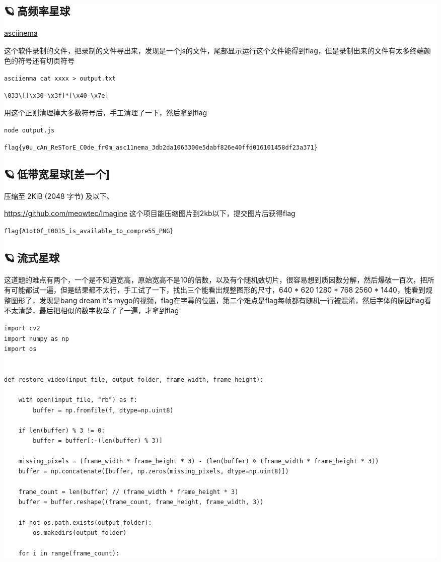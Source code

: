 
## 🪐 高频率星球

[asciinema](https://asciinema.org/)

这个软件录制的文件，把录制的文件导出来，发现是一个js的文件，尾部显示运行这个文件能得到flag，但是录制出来的文件有太多终端颜色的符号还有切页符号

```
asciienma cat xxxx > output.txt
```

```
\033\[[\x30-\x3f]*[\x40-\x7e]
```

用这个正则清理掉大多数符号后，手工清理了一下，然后拿到flag

```
node output.js
```

```
flag{y0u_cAn_ReSTorE_C0de_fr0m_asc11nema_3db2da1063300e5dabf826e40ffd016101458df23a371}
```



## 🪐 低带宽星球[差一个]

压缩至 2KiB (2048 字节) 及以下、

https://github.com/meowtec/Imagine 这个项目能压缩图片到2kb以下，提交图片后获得flag

```
flag{A1ot0f_t0015_is_available_to_compre55_PNG}
```





## 🪐 流式星球

这道题的难点有两个，一个是不知道宽高，原始宽高不是10的倍数，以及有个随机数切片，很容易想到质因数分解，然后爆破一百次，把所有可能都试一遍，但是结果都不太行，手工试了一下，找出三个能看出规整图形的尺寸，640 * 620 1280 * 768 2560 * 1440，能看到规整图形了，发现是bang dream it's mygo的视频，flag在字幕的位置，第二个难点是flag每帧都有随机一行被混淆，然后字体的原因flag看不太清楚，最后把相似的数字枚举了了一遍，才拿到flag

```
import cv2
import numpy as np
import os


def restore_video(input_file, output_folder, frame_width, frame_height):

    with open(input_file, "rb") as f:
        buffer = np.fromfile(f, dtype=np.uint8)

    if len(buffer) % 3 != 0:
        buffer = buffer[:-(len(buffer) % 3)]

    missing_pixels = (frame_width * frame_height * 3) - (len(buffer) % (frame_width * frame_height * 3))
    buffer = np.concatenate([buffer, np.zeros(missing_pixels, dtype=np.uint8)])

    frame_count = len(buffer) // (frame_width * frame_height * 3)
    buffer = buffer.reshape((frame_count, frame_height, frame_width, 3))

    if not os.path.exists(output_folder):
        os.makedirs(output_folder)

    for i in range(frame_count):
```